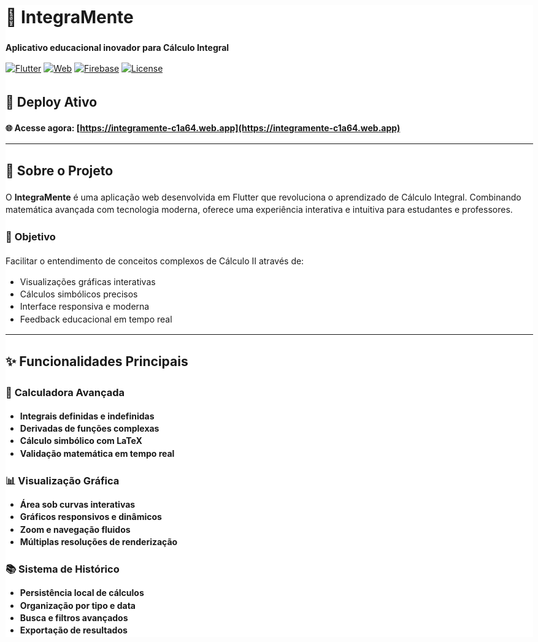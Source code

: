# 🧠 IntegraMente

**Aplicativo educacional inovador para Cálculo Integral**

[![Flutter](https://img.shields.io/badge/Flutter-3.29.2-02569B?logo=flutter)](https://flutter.dev)
[![Web](https://img.shields.io/badge/Platform-Web-blue)](https://integramente-c1a64.web.app)
[![Firebase](https://img.shields.io/badge/Hosting-Firebase-orange?logo=firebase)](https://firebase.google.com/)
[![License](https://img.shields.io/badge/License-MIT-green.svg)](LICENSE)

## 🚀 **Deploy Ativo**

**🌐 Acesse agora: [https://integramente-c1a64.web.app](https://integramente-c1a64.web.app)**

---

## 📖 **Sobre o Projeto**

O **IntegraMente** é uma aplicação web desenvolvida em Flutter que revoluciona o aprendizado de Cálculo Integral. Combinando matemática avançada com tecnologia moderna, oferece uma experiência interativa e intuitiva para estudantes e professores.

### 🎯 **Objetivo**
Facilitar o entendimento de conceitos complexos de Cálculo II através de:
- Visualizações gráficas interativas
- Cálculos simbólicos precisos  
- Interface responsiva e moderna
- Feedback educacional em tempo real

---

## ✨ **Funcionalidades Principais**

### 🔢 **Calculadora Avançada**
- **Integrais definidas e indefinidas**
- **Derivadas de funções complexas**
- **Cálculo simbólico com LaTeX**
- **Validação matemática em tempo real**

### 📊 **Visualização Gráfica**
- **Área sob curvas interativas**
- **Gráficos responsivos e dinâmicos**
- **Zoom e navegação fluidos**
- **Múltiplas resoluções de renderização**

### 📚 **Sistema de Histórico**
- **Persistência local de cálculos**
- **Organização por tipo e data**
- **Busca e filtros avançados**
- **Exportação de resultados**
